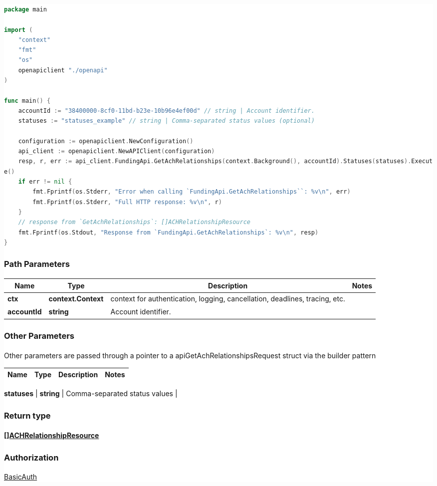 ```go
package main

import (
    "context"
    "fmt"
    "os"
    openapiclient "./openapi"
)

func main() {
    accountId := "38400000-8cf0-11bd-b23e-10b96e4ef00d" // string | Account identifier.
    statuses := "statuses_example" // string | Comma-separated status values (optional)

    configuration := openapiclient.NewConfiguration()
    api_client := openapiclient.NewAPIClient(configuration)
    resp, r, err := api_client.FundingApi.GetAchRelationships(context.Background(), accountId).Statuses(statuses).Execute()
    if err != nil {
        fmt.Fprintf(os.Stderr, "Error when calling `FundingApi.GetAchRelationships``: %v\n", err)
        fmt.Fprintf(os.Stderr, "Full HTTP response: %v\n", r)
    }
    // response from `GetAchRelationships`: []ACHRelationshipResource
    fmt.Fprintf(os.Stdout, "Response from `FundingApi.GetAchRelationships`: %v\n", resp)
}
```

### Path Parameters


Name | Type | Description  | Notes
------------- | ------------- | ------------- | -------------
**ctx** | **context.Context** | context for authentication, logging, cancellation, deadlines, tracing, etc.
**accountId** | **string** | Account identifier. | 

### Other Parameters

Other parameters are passed through a pointer to a apiGetAchRelationshipsRequest struct via the builder pattern


Name | Type | Description  | Notes
------------- | ------------- | ------------- | -------------

 **statuses** | **string** | Comma-separated status values | 

### Return type

[**[]ACHRelationshipResource**](ACHRelationshipResource.md)

### Authorization

[BasicAuth](../README.md#BasicAuth)
